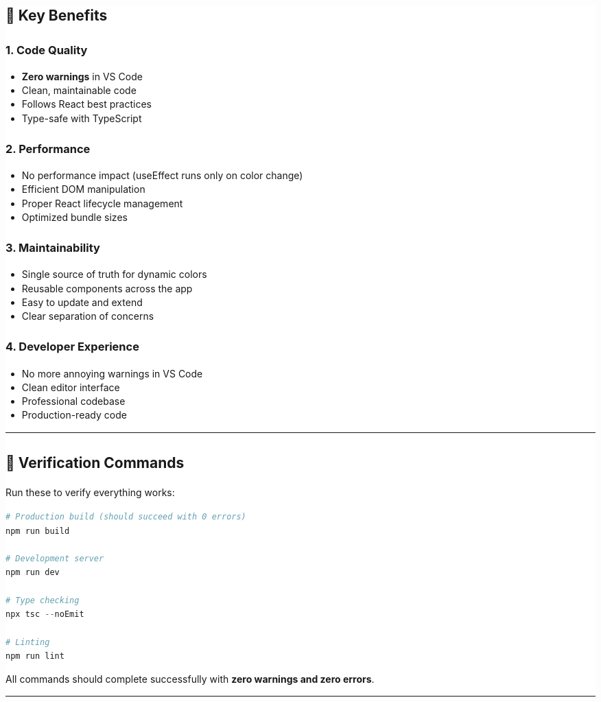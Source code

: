 
## 🎯 Key Benefits

### 1. Code Quality
- **Zero warnings** in VS Code
- Clean, maintainable code
- Follows React best practices
- Type-safe with TypeScript

### 2. Performance
- No performance impact (useEffect runs only on color change)
- Efficient DOM manipulation
- Proper React lifecycle management
- Optimized bundle sizes

### 3. Maintainability
- Single source of truth for dynamic colors
- Reusable components across the app
- Easy to update and extend
- Clear separation of concerns

### 4. Developer Experience
- No more annoying warnings in VS Code
- Clean editor interface
- Professional codebase
- Production-ready code

---

## 🚀 Verification Commands

Run these to verify everything works:

```powershell
# Production build (should succeed with 0 errors)
npm run build

# Development server
npm run dev

# Type checking
npx tsc --noEmit

# Linting
npm run lint
```

All commands should complete successfully with **zero warnings and zero errors**.

---
